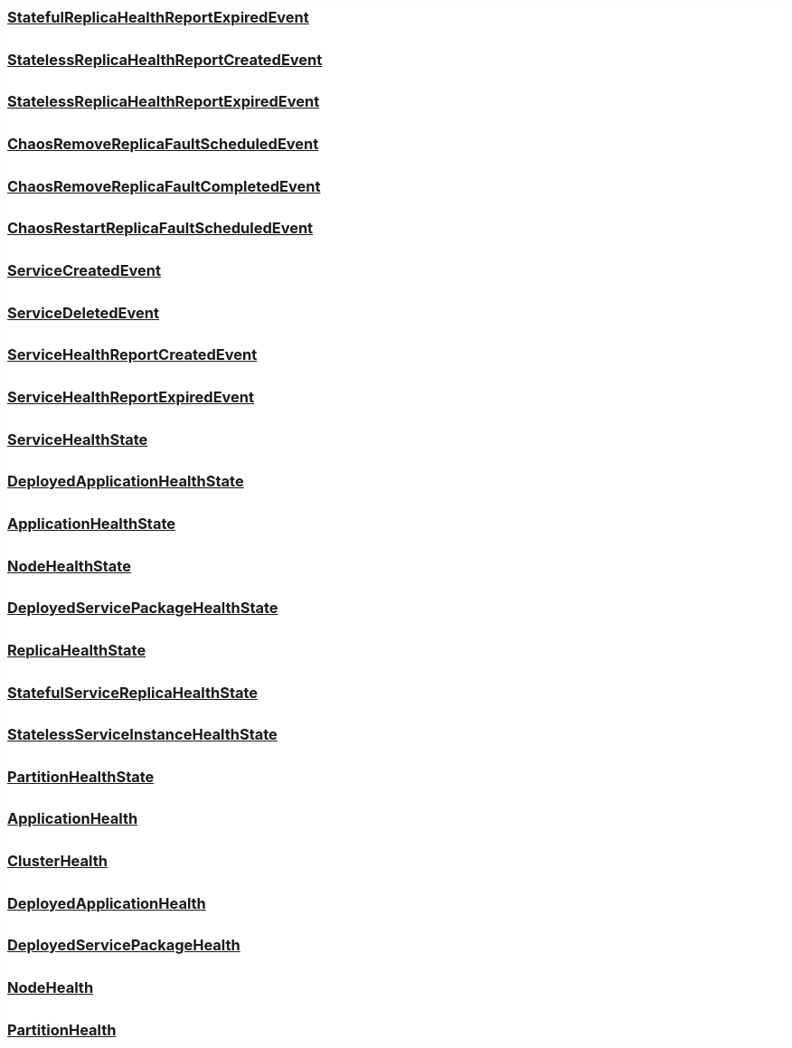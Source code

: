 ### [StatefulReplicaHealthReportExpiredEvent](sfclient-model-statefulreplicahealthreportexpiredevent.md)
### [StatelessReplicaHealthReportCreatedEvent](sfclient-model-statelessreplicahealthreportcreatedevent.md)
### [StatelessReplicaHealthReportExpiredEvent](sfclient-model-statelessreplicahealthreportexpiredevent.md)
### [ChaosRemoveReplicaFaultScheduledEvent](sfclient-model-chaosremovereplicafaultscheduledevent.md)
### [ChaosRemoveReplicaFaultCompletedEvent](sfclient-model-chaosremovereplicafaultcompletedevent.md)
### [ChaosRestartReplicaFaultScheduledEvent](sfclient-model-chaosrestartreplicafaultscheduledevent.md)
### [ServiceCreatedEvent](sfclient-model-servicecreatedevent.md)
### [ServiceDeletedEvent](sfclient-model-servicedeletedevent.md)
### [ServiceHealthReportCreatedEvent](sfclient-model-servicehealthreportcreatedevent.md)
### [ServiceHealthReportExpiredEvent](sfclient-model-servicehealthreportexpiredevent.md)
### [ServiceHealthState](sfclient-model-servicehealthstate.md)
### [DeployedApplicationHealthState](sfclient-model-deployedapplicationhealthstate.md)
### [ApplicationHealthState](sfclient-model-applicationhealthstate.md)
### [NodeHealthState](sfclient-model-nodehealthstate.md)
### [DeployedServicePackageHealthState](sfclient-model-deployedservicepackagehealthstate.md)
### [ReplicaHealthState](sfclient-model-replicahealthstate.md)
### [StatefulServiceReplicaHealthState](sfclient-model-statefulservicereplicahealthstate.md)
### [StatelessServiceInstanceHealthState](sfclient-model-statelessserviceinstancehealthstate.md)
### [PartitionHealthState](sfclient-model-partitionhealthstate.md)
### [ApplicationHealth](sfclient-model-applicationhealth.md)
### [ClusterHealth](sfclient-model-clusterhealth.md)
### [DeployedApplicationHealth](sfclient-model-deployedapplicationhealth.md)
### [DeployedServicePackageHealth](sfclient-model-deployedservicepackagehealth.md)
### [NodeHealth](sfclient-model-nodehealth.md)
### [PartitionHealth](sfclient-model-partitionhealth.md)